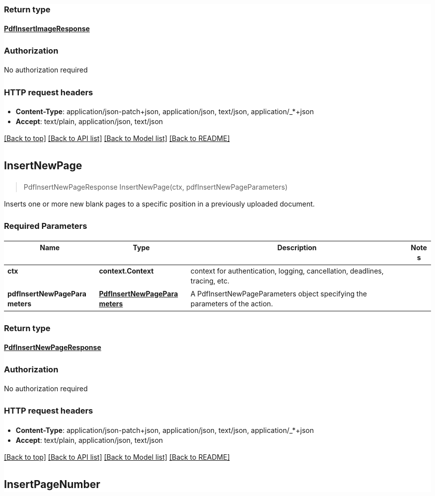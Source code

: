 ### Return type

[**PdfInsertImageResponse**](PdfInsertImageResponse.md)

### Authorization

No authorization required

### HTTP request headers

- **Content-Type**: application/json-patch+json, application/json, text/json, application/_*+json
- **Accept**: text/plain, application/json, text/json

[[Back to top]](#) [[Back to API list]](../README.md#documentation-for-api-endpoints)
[[Back to Model list]](../README.md#documentation-for-models)
[[Back to README]](../README.md)


## InsertNewPage

> PdfInsertNewPageResponse InsertNewPage(ctx, pdfInsertNewPageParameters)

Inserts one or more new blank pages to a specific position in a previously uploaded document.

### Required Parameters


Name | Type | Description  | Notes
------------- | ------------- | ------------- | -------------
**ctx** | **context.Context** | context for authentication, logging, cancellation, deadlines, tracing, etc.
**pdfInsertNewPageParameters** | [**PdfInsertNewPageParameters**](PdfInsertNewPageParameters.md)| A PdfInsertNewPageParameters object specifying the parameters of the action. | 

### Return type

[**PdfInsertNewPageResponse**](PdfInsertNewPageResponse.md)

### Authorization

No authorization required

### HTTP request headers

- **Content-Type**: application/json-patch+json, application/json, text/json, application/_*+json
- **Accept**: text/plain, application/json, text/json

[[Back to top]](#) [[Back to API list]](../README.md#documentation-for-api-endpoints)
[[Back to Model list]](../README.md#documentation-for-models)
[[Back to README]](../README.md)


## InsertPageNumber
